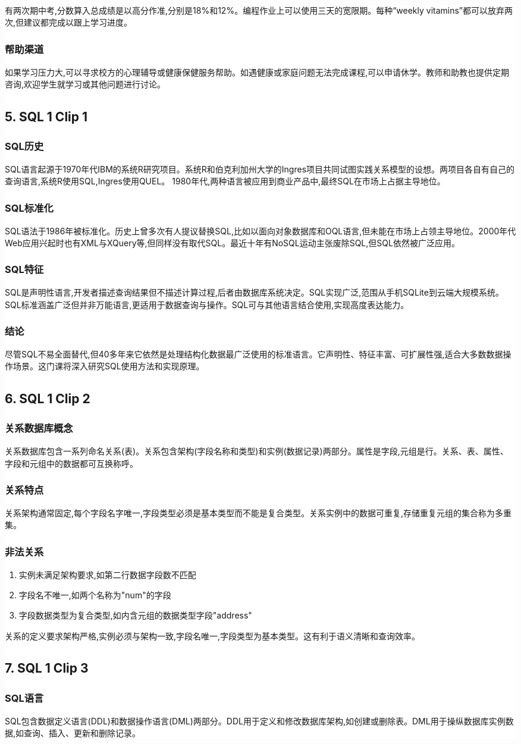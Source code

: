 有两次期中考,分数算入总成绩是以高分作准,分别是18%和12%。编程作业上可以使用三天的宽限期。每种“weekly vitamins”都可以放弃两次,但建议都完成以跟上学习进度。

### 帮助渠道

如果学习压力大,可以寻求校方的心理辅导或健康保健服务帮助。如遇健康或家庭问题无法完成课程,可以申请休学。教师和助教也提供定期咨询,欢迎学生就学习或其他问题进行讨论。

## 5. SQL 1 Clip 1

### SQL历史

SQL语言起源于1970年代IBM的系统R研究项目。系统R和伯克利加州大学的Ingres项目共同试图实践关系模型的设想。两项目各自有自己的查询语言,系统R使用SQL,Ingres使用QUEL。 1980年代,两种语言被应用到商业产品中,最终SQL在市场上占据主导地位。

### SQL标准化

 SQL语法于1986年被标准化。历史上曾多次有人提议替换SQL,比如以面向对象数据库和OQL语言,但未能在市场上占领主导地位。2000年代Web应用兴起时也有XML与XQuery等,但同样没有取代SQL。最近十年有NoSQL运动主张废除SQL,但SQL依然被广泛应用。

### SQL特征

SQL是声明性语言,开发者描述查询结果但不描述计算过程,后者由数据库系统决定。SQL实现广泛,范围从手机SQLite到云端大规模系统。SQL标准涵盖广泛但并非万能语言,更适用于数据查询与操作。SQL可与其他语言结合使用,实现高度表达能力。

### 结论

尽管SQL不易全面替代,但40多年来它依然是处理结构化数据最广泛使用的标准语言。它声明性、特征丰富、可扩展性强,适合大多数数据操作场景。这门课将深入研究SQL使用方法和实现原理。

## 6. SQL 1 Clip 2

### 关系数据库概念

关系数据库包含一系列命名关系(表)。关系包含架构(字段名称和类型)和实例(数据记录)两部分。属性是字段,元组是行。关系、表、属性、字段和元组中的数据都可互换称呼。

### 关系特点

关系架构通常固定,每个字段名字唯一,字段类型必须是基本类型而不能是复合类型。关系实例中的数据可重复,存储重复元组的集合称为多重集。

### 非法关系

1. 实例未满足架构要求,如第二行数据字段数不匹配

2. 字段名不唯一,如两个名称为"num"的字段

3. 字段数据类型为复合类型,如内含元组的数据类型字段"address"

关系的定义要求架构严格,实例必须与架构一致,字段名唯一,字段类型为基本类型。这有利于语义清晰和查询效率。

## 7. SQL 1 Clip 3

### SQL语言

SQL包含数据定义语言(DDL)和数据操作语言(DML)两部分。DDL用于定义和修改数据库架构,如创建或删除表。DML用于操纵数据库实例数据,如查询、插入、更新和删除记录。
